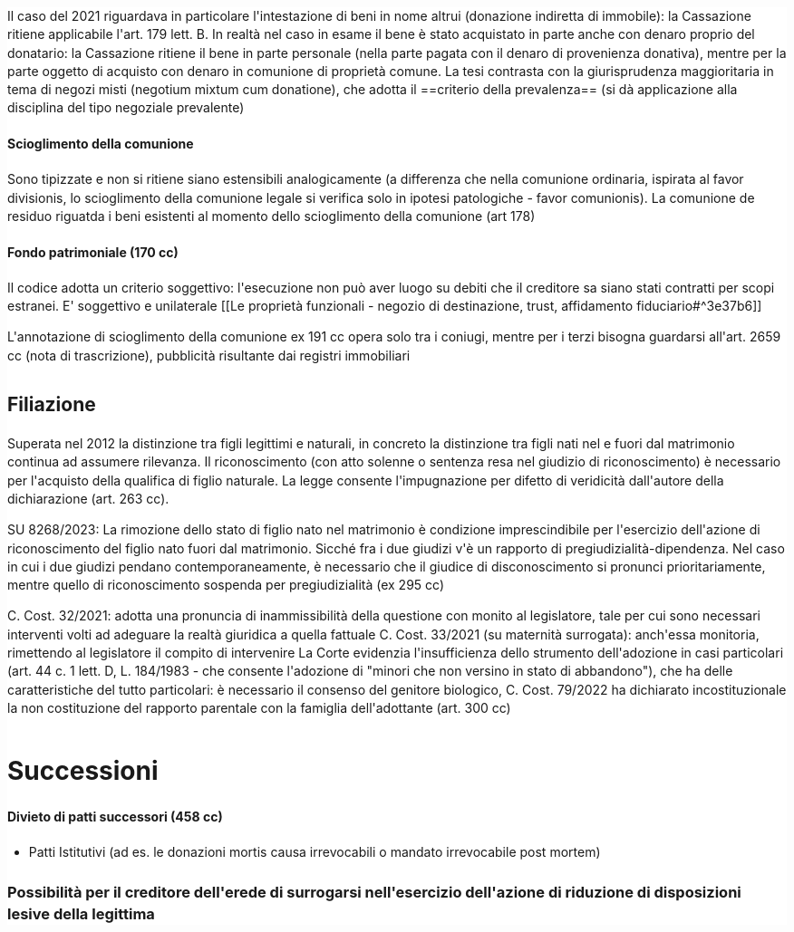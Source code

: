 Il caso del 2021 riguardava in particolare l'intestazione di beni in nome altrui (donazione indiretta di immobile): la Cassazione ritiene applicabile l'art. 179 lett. B. In realtà nel caso in esame il bene è stato acquistato in parte anche con denaro proprio del donatario: la Cassazione ritiene il bene in parte personale (nella parte pagata con il denaro di provenienza donativa), mentre per la parte oggetto di acquisto con denaro in comunione di proprietà comune.
La tesi contrasta con la giurisprudenza maggioritaria in tema di negozi misti (negotium mixtum cum donatione), che adotta il ==criterio della prevalenza== (si dà applicazione alla disciplina del tipo negoziale prevalente)

#### Scioglimento della comunione
Sono tipizzate e non si ritiene siano estensibili analogicamente (a differenza che nella comunione ordinaria, ispirata al favor divisionis, lo scioglimento della comunione legale si verifica solo in ipotesi patologiche - favor comunionis).
La comunione de residuo riguatda i beni esistenti al momento dello scioglimento della comunione (art 178)

#### Fondo patrimoniale (170 cc)
Il codice adotta un criterio soggettivo: l'esecuzione non può aver luogo su debiti che il creditore sa siano stati contratti per scopi estranei. E' soggettivo e unilaterale [[Le proprietà funzionali - negozio di destinazione, trust, affidamento fiduciario#^3e37b6]]

L'annotazione di scioglimento della comunione ex 191 cc opera solo tra i coniugi, mentre per i terzi bisogna guardarsi all'art. 2659 cc (nota di trascrizione), pubblicità risultante dai registri immobiliari

## Filiazione
Superata nel 2012 la distinzione tra figli legittimi e naturali, in concreto la distinzione tra figli nati nel e fuori dal matrimonio continua ad assumere rilevanza. Il riconoscimento (con atto solenne o sentenza resa nel giudizio di riconoscimento) è necessario per l'acquisto della qualifica di figlio naturale. La legge consente l'impugnazione per difetto di veridicità dall'autore della dichiarazione (art. 263 cc). 

SU 8268/2023: La rimozione dello stato di figlio nato nel matrimonio è condizione imprescindibile per l'esercizio dell'azione di riconoscimento del figlio nato fuori dal matrimonio. Sicché fra i due giudizi v'è un rapporto di pregiudizialità-dipendenza. Nel caso in cui i due giudizi pendano contemporaneamente, è necessario che il giudice di disconoscimento si pronunci prioritariamente, mentre quello di riconoscimento sospenda per pregiudizialità (ex 295 cc)

C. Cost. 32/2021: adotta una pronuncia di inammissibilità della questione con monito al legislatore, tale per cui sono necessari interventi volti ad adeguare la realtà giuridica a quella fattuale
C. Cost. 33/2021 (su maternità surrogata): anch'essa monitoria, rimettendo al legislatore il compito di intervenire
La Corte evidenzia l'insufficienza dello strumento dell'adozione in casi particolari (art. 44 c. 1 lett. D, L. 184/1983 - che consente l'adozione di "minori che non versino in stato di abbandono"), che ha delle caratteristiche del tutto particolari: è necessario il consenso del genitore biologico,
C. Cost. 79/2022 ha dichiarato incostituzionale la non costituzione del rapporto parentale con la famiglia dell'adottante (art. 300 cc)

# Successioni
#### Divieto di patti successori (458 cc)
- Patti Istitutivi (ad es. le donazioni mortis causa irrevocabili o mandato irrevocabile post mortem)

### Possibilità per il creditore dell'erede di surrogarsi nell'esercizio dell'azione di riduzione di disposizioni lesive della legittima



